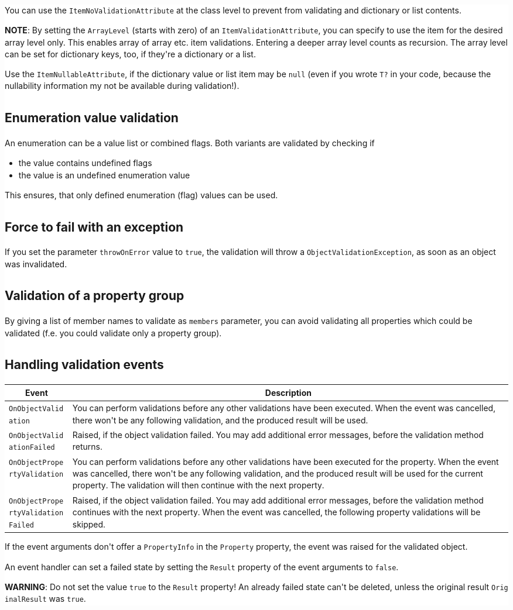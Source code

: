 You can use the `ItemNoValidationAttribute` at the class level to prevent from 
validating and dictionary or list contents.

**NOTE**: By setting the `ArrayLevel` (starts with zero) of an 
`ItemValidationAttribute`, you can specify to use the item for the desired 
array level only. This enables array of array etc. item validations. Entering 
a deeper array level counts as recursion. The array level can be set for 
dictionary keys, too, if they're a dictionary or a list.

Use the `ItemNullableAttribute`, if the dictionary value or list item may be 
`null` (even if you wrote `T?` in your code, because the nullability 
information my not be available during validation!).

## Enumeration value validation

An enumeration can be a value list or combined flags. Both variants are 
validated by checking if

- the value contains undefined flags
- the value is an undefined enumeration value

This ensures, that only defined enumeration (flag) values can be used.

## Force to fail with an exception

If you set the parameter `throwOnError` value to `true`, the validation will 
throw a `ObjectValidationException`, as soon as an object was invalidated.

## Validation of a property group

By giving a list of member names to validate as `members` parameter, you can 
avoid validating all properties which could be validated (f.e. you could 
validate only a property group).

## Handling validation events

| Event | Description |
| --- | --- |
| `OnObjectValidation` | You can perform validations before any other validations have been executed. When the event was cancelled, there won't be any following validation, and the produced result will be used. |
| `OnObjectValidationFailed` | Raised, if the object validation failed. You may add additional error messages, before the validation method returns. |
| `OnObjectPropertyValidation` | You can perform validations before any other validations have been executed for the property. When the event was cancelled, there won't be any following validation, and the produced result will be used for the current property. The validation will then continue with the next property. |
| `OnObjectPropertyValidationFailed` | Raised, if the object validation failed. You may add additional error messages, before the validation method continues with the next property. When the event was cancelled, the following property validations will be skipped. |

If the event arguments don't offer a `PropertyInfo` in the `Property` 
property, the event was raised for the validated object.

An event handler can set a failed state by setting the `Result` property of 
the event arguments to `false`.

**WARNING**: Do not set the value `true` to the `Result` property! An already 
failed state can't be deleted, unless the original result `OriginalResult` was 
`true`.
